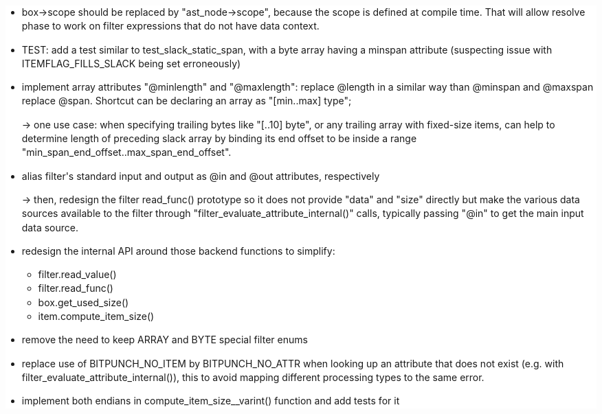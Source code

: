 - box->scope should be replaced by "ast_node->scope", because the
  scope is defined at compile time. That will allow resolve phase to
  work on filter expressions that do not have data context.

- TEST: add a test similar to test_slack_static_span, with a byte
  array having a minspan attribute (suspecting issue with
  ITEMFLAG_FILLS_SLACK being set erroneously)

- implement array attributes "@minlength" and "@maxlength": replace
  @length in a similar way than @minspan and @maxspan replace
  @span. Shortcut can be declaring an array as "[min..max] type";

  -> one use case: when specifying trailing bytes like "[..10] byte",
     or any trailing array with fixed-size items, can help to
     determine length of preceding slack array by binding its end
     offset to be inside a range
     "min_span_end_offset..max_span_end_offset".

- alias filter's standard input and output as @in and @out
  attributes, respectively

  -> then, redesign the filter read_func() prototype so it does not
     provide "data" and "size" directly but make the various data
     sources available to the filter through
     "filter_evaluate_attribute_internal()" calls, typically passing
     "@in" to get the main input data source.

- redesign the internal API around those backend functions to simplify:
  - filter.read_value()
  - filter.read_func()
  - box.get_used_size()
  - item.compute_item_size()

- remove the need to keep ARRAY and BYTE special filter enums

- replace use of BITPUNCH_NO_ITEM by BITPUNCH_NO_ATTR when looking up
  an attribute that does not exist (e.g. with
  filter_evaluate_attribute_internal()), this to avoid mapping
  different processing types to the same error.

- implement both endians in compute_item_size__varint() function and
  add tests for it
